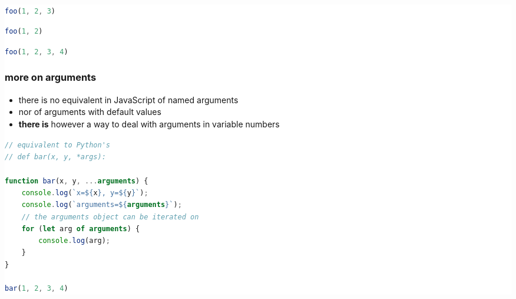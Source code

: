 ```javascript cell_style="split"
foo(1, 2, 3)
```

```javascript cell_style="split"
foo(1, 2)
```

```javascript
foo(1, 2, 3, 4)
```


### more on arguments


* there is no equivalent in JavaScript of named arguments
* nor of arguments with default values
* **there is** however a way to deal with arguments in variable numbers

```javascript
// equivalent to Python's 
// def bar(x, y, *args):

function bar(x, y, ...arguments) {
    console.log(`x=${x}, y=${y}`);
    console.log(`arguments=${arguments}`);
    // the arguments object can be iterated on
    for (let arg of arguments) {
        console.log(arg);
    }
}

bar(1, 2, 3, 4)
```
